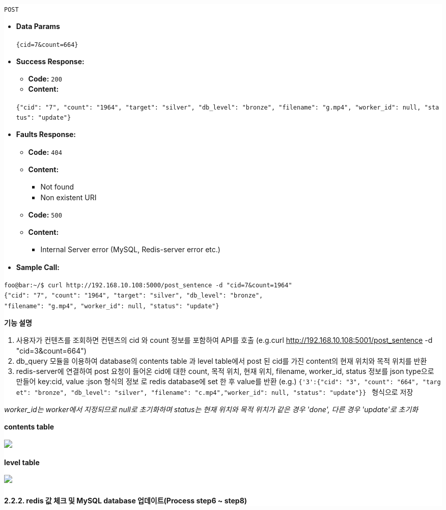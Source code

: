   `POST`

* **Data Params**

    `{cid=7&count=664}`

* **Success Response:**

  * **Code:** `200` <br />
  *  **Content:**

    `{"cid": "7", "count": "1964", "target": "silver", "db_level": "bronze",
    "filename": "g.mp4", "worker_id": null, "status": "update"}`

* **Faults Response:**

  * **Code:** `404` <br />
  *  **Content:**
     - Not found
     - Non existent URI

  * **Code:** `500` <br />
  *  **Content:**
     - Internal Server error (MySQL, Redis-server error etc.)


* **Sample Call:**
```
foo@bar:~/$ curl http://192.168.10.108:5000/post_sentence -d "cid=7&count=1964"
{"cid": "7", "count": "1964", "target": "silver", "db_level": "bronze",
"filename": "g.mp4", "worker_id": null, "status": "update"}
```   

**기능 설명**

1. 사용자가 컨텐츠를 조회하면 컨텐츠의 cid 와 count 정보를 포함하여 API를 호출 (e.g.curl http://192.168.10.108:5001/post_sentence -d "cid=3&count=664")
2. db_query 모듈을 이용하여 database의 contents table 과 level table에서 post 된 cid를 가진 content의 현재 위치와 목적 위치를 반환
3. redis-server에 연결하여 post 요청이 들어온 cid에 대한 count, 목적 위치, 현재 위치, filename, worker_id, status 정보를 json type으로 만들어 key:cid, value :json 형식의 정보 로 redis database에 set 한 후 value를 반환 (e.g.)
``{'3':{"cid": "3", "count": "664", "target": "bronze", "db_level": "silver", "filename": "c.mp4","worker_id": null, "status": "update"}} `` 형식으로 저장

*worker_id는 worker에서 지정되므로 null로 초기화하며 status는 현재 위치와 목적 위치가 같은 경우 'done', 다른 경우 'update'로 초기화*


**contents table**

<img src = "https://i.imgur.com/L8I5vfa.png" width= "75%"/>


**level table**

<img src = "https://i.imgur.com/RDFIaAv.png" />

#### 2.2.2. redis 값 체크 및 MySQL database 업데이트(Process step6 ~ step8)
